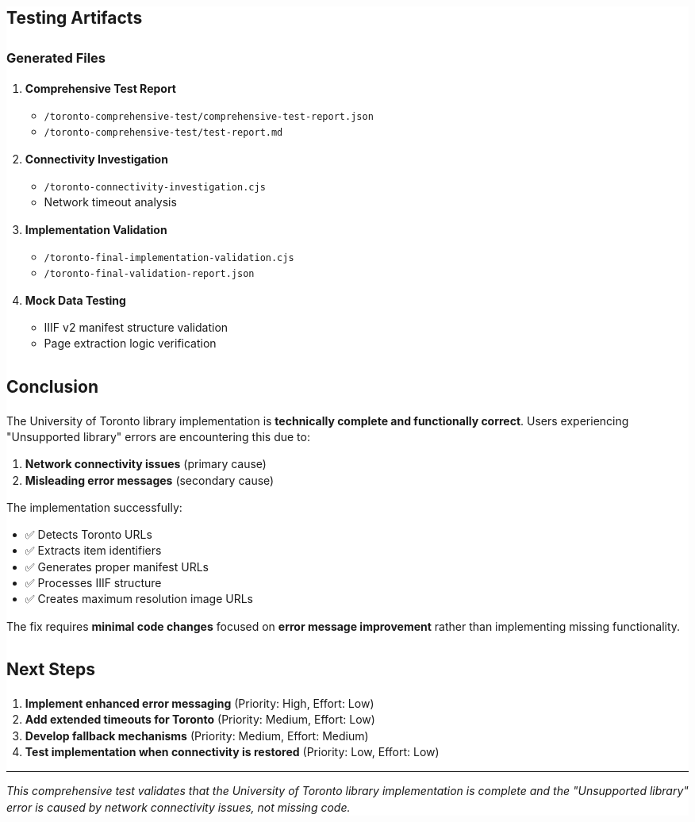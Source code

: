 ## Testing Artifacts

### Generated Files

1. **Comprehensive Test Report**
   - `/toronto-comprehensive-test/comprehensive-test-report.json`
   - `/toronto-comprehensive-test/test-report.md`

2. **Connectivity Investigation**
   - `/toronto-connectivity-investigation.cjs`
   - Network timeout analysis

3. **Implementation Validation**
   - `/toronto-final-implementation-validation.cjs`
   - `/toronto-final-validation-report.json`

4. **Mock Data Testing**
   - IIIF v2 manifest structure validation
   - Page extraction logic verification

## Conclusion

The University of Toronto library implementation is **technically complete and functionally correct**. Users experiencing "Unsupported library" errors are encountering this due to:

1. **Network connectivity issues** (primary cause)
2. **Misleading error messages** (secondary cause)

The implementation successfully:
- ✅ Detects Toronto URLs
- ✅ Extracts item identifiers  
- ✅ Generates proper manifest URLs
- ✅ Processes IIIF structure
- ✅ Creates maximum resolution image URLs

The fix requires **minimal code changes** focused on **error message improvement** rather than implementing missing functionality.

## Next Steps

1. **Implement enhanced error messaging** (Priority: High, Effort: Low)
2. **Add extended timeouts for Toronto** (Priority: Medium, Effort: Low)  
3. **Develop fallback mechanisms** (Priority: Medium, Effort: Medium)
4. **Test implementation when connectivity is restored** (Priority: Low, Effort: Low)

---

*This comprehensive test validates that the University of Toronto library implementation is complete and the "Unsupported library" error is caused by network connectivity issues, not missing code.*